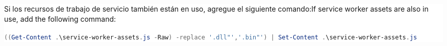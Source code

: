 <span data-ttu-id="6c6b5-379">Si los recursos de trabajo de servicio también están en uso, agregue el siguiente comando:</span><span class="sxs-lookup"><span data-stu-id="6c6b5-379">If service worker assets are also in use, add the following command:</span></span>

```powershell
((Get-Content .\service-worker-assets.js -Raw) -replace '.dll"','.bin"') | Set-Content .\service-worker-assets.js
```

